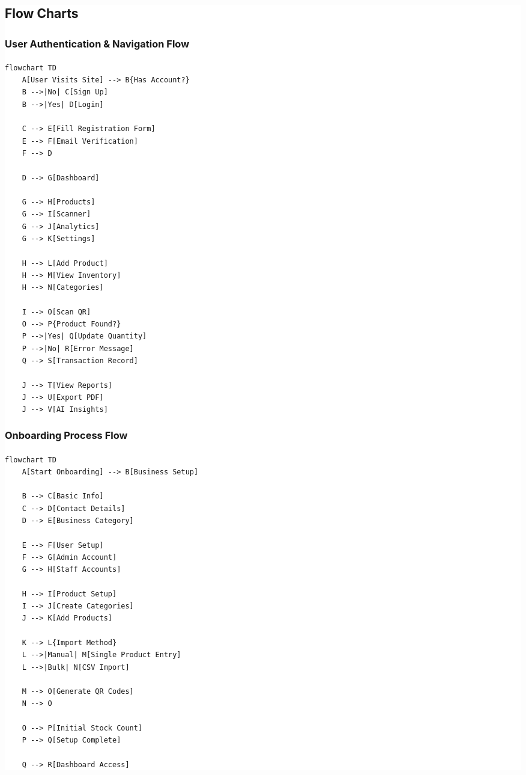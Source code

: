 ## Flow Charts

### User Authentication & Navigation Flow
```mermaid
flowchart TD
    A[User Visits Site] --> B{Has Account?}
    B -->|No| C[Sign Up]
    B -->|Yes| D[Login]
    
    C --> E[Fill Registration Form]
    E --> F[Email Verification]
    F --> D
    
    D --> G[Dashboard]
    
    G --> H[Products]
    G --> I[Scanner]
    G --> J[Analytics]
    G --> K[Settings]
    
    H --> L[Add Product]
    H --> M[View Inventory]
    H --> N[Categories]
    
    I --> O[Scan QR]
    O --> P{Product Found?}
    P -->|Yes| Q[Update Quantity]
    P -->|No| R[Error Message]
    Q --> S[Transaction Record]
    
    J --> T[View Reports]
    J --> U[Export PDF]
    J --> V[AI Insights]
```

### Onboarding Process Flow
```mermaid
flowchart TD
    A[Start Onboarding] --> B[Business Setup]
    
    B --> C[Basic Info]
    C --> D[Contact Details]
    D --> E[Business Category]
    
    E --> F[User Setup]
    F --> G[Admin Account]
    G --> H[Staff Accounts]
    
    H --> I[Product Setup]
    I --> J[Create Categories]
    J --> K[Add Products]
    
    K --> L{Import Method}
    L -->|Manual| M[Single Product Entry]
    L -->|Bulk| N[CSV Import]
    
    M --> O[Generate QR Codes]
    N --> O
    
    O --> P[Initial Stock Count]
    P --> Q[Setup Complete]
    
    Q --> R[Dashboard Access]
```
